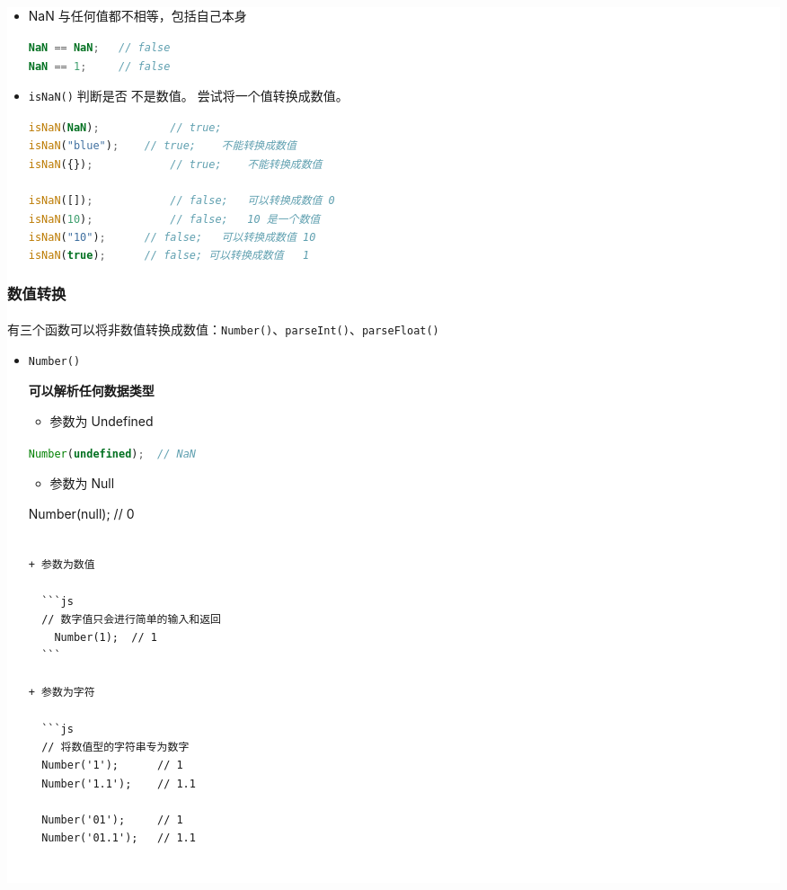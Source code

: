 + NaN 与任何值都不相等，包括自己本身

  ```js
  NaN == NaN;	// false
  NaN == 1;		// false
  ```

+ `isNaN()` 判断是否 不是数值。 尝试将一个值转换成数值。

  ```js
  isNaN(NaN);			// true;
  isNaN("blue");	// true;	不能转换成数值
  isNaN({});			// true;	不能转换成数值
  
  isNaN([]);			// false;	可以转换成数值 0
  isNaN(10);			// false;	10 是一个数值
  isNaN("10");		// false;	可以转换成数值 10
  isNaN(true);		// false; 可以转换成数值	1
  ```

  

### 数值转换

有三个函数可以将非数值转换成数值：`Number()`、`parseInt()`、`parseFloat()`

+ `Number()`

    **可以解析任何数据类型**

    + 参数为 Undefined
    
    ```js
	Number(undefined);	// NaN
    ```

    + 参数为 Null
    
      ```js
  	Number(null);	// 0
    ```

    + 参数为数值
    
      ```js
      // 数字值只会进行简单的输入和返回
  		Number(1);	// 1
      ```

    + 参数为字符
    
      ```js
      // 将数值型的字符串专为数字
      Number('1');		// 1
      Number('1.1');	// 1.1
      
      Number('01');		// 1
      Number('01.1');	// 1.1
      
      